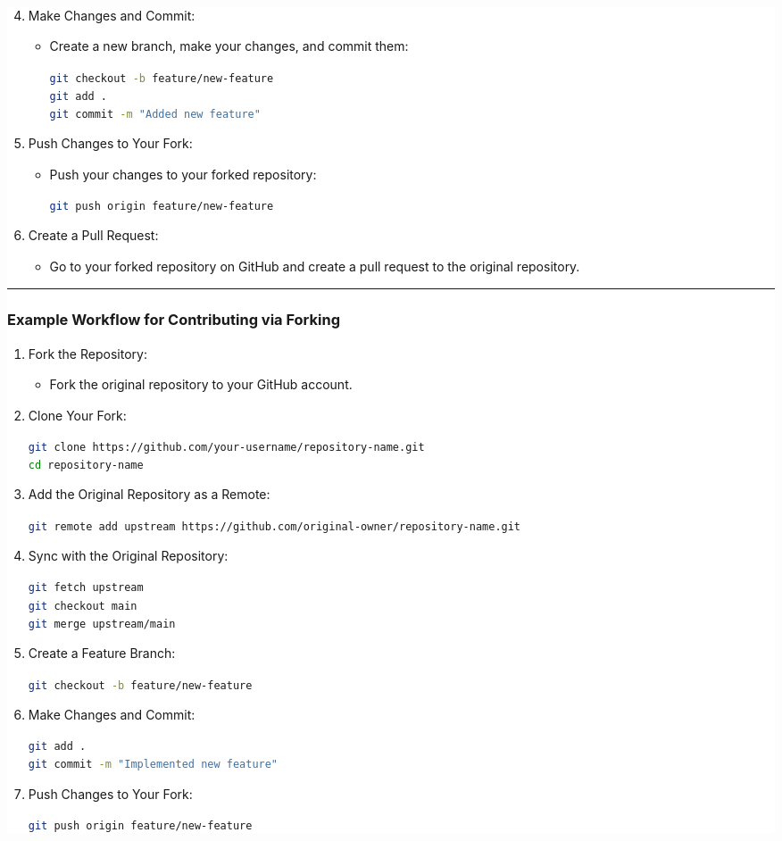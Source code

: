 4. Make Changes and Commit:
   - Create a new branch, make your changes, and commit them:
     ```bash
     git checkout -b feature/new-feature
     git add .
     git commit -m "Added new feature"
     ```

5. Push Changes to Your Fork:
   - Push your changes to your forked repository:
     ```bash
     git push origin feature/new-feature
     ```

6. Create a Pull Request:
   - Go to your forked repository on GitHub and create a pull request to the original repository.

---

### Example Workflow for Contributing via Forking

1. Fork the Repository:
   - Fork the original repository to your GitHub account.

2. Clone Your Fork:
   ```bash
   git clone https://github.com/your-username/repository-name.git
   cd repository-name
   ```

3. Add the Original Repository as a Remote:
   ```bash
   git remote add upstream https://github.com/original-owner/repository-name.git
   ```

4. Sync with the Original Repository:
   ```bash
   git fetch upstream
   git checkout main
   git merge upstream/main
   ```

5. Create a Feature Branch:
   ```bash
   git checkout -b feature/new-feature
   ```

6. Make Changes and Commit:
   ```bash
   git add .
   git commit -m "Implemented new feature"
   ```

7. Push Changes to Your Fork:
   ```bash
   git push origin feature/new-feature
   ```
